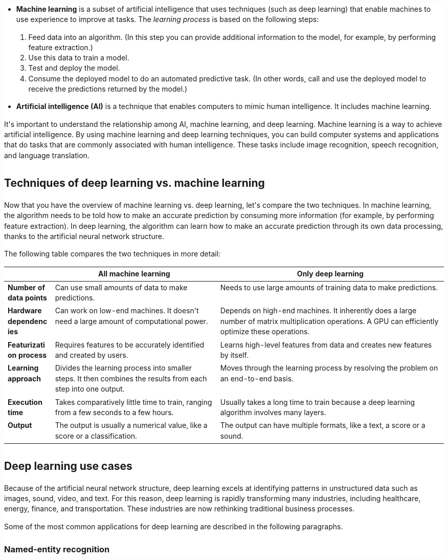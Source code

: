 - **Machine learning** is a subset of artificial intelligence that uses techniques (such as deep learning) that enable machines to use experience to improve at tasks. The _learning process_ is based on the following steps:

   1. Feed data into an algorithm. (In this step you can provide additional information to the model, for example, by performing feature extraction.)
   1. Use this data to train a model.
   1. Test and deploy the model.
   1. Consume the deployed model to do an automated predictive task. (In other words, call and use the deployed model to receive the predictions returned by the model.)

- **Artificial intelligence (AI)** is a technique that enables computers to mimic human intelligence. It includes machine learning. 
 
It's important to understand the relationship among AI, machine learning, and deep learning. Machine learning is a way to achieve artificial intelligence. By using machine learning and deep learning techniques, you can build computer systems and applications that do tasks that are commonly associated with human intelligence. These tasks include image recognition, speech recognition, and language translation.

## Techniques of deep learning vs. machine learning 

Now that you have the overview of machine learning vs. deep learning, let's compare the two techniques. In machine learning, the algorithm needs to be told how to make an accurate prediction by consuming more information (for example, by performing feature extraction). In deep learning, the algorithm can learn how to make an accurate prediction through its own data processing, thanks to the artificial neural network structure.

The following table compares the two techniques in more detail:

| |All machine learning |Only deep learning|
|---|---|---|
|  **Number of data points** | Can use small amounts of data to make predictions. | Needs to use large amounts of training data to make predictions. |
|  **Hardware dependencies** | Can work on low-end machines. It doesn't need a large amount of computational power. | Depends on high-end machines. It inherently does a large number of matrix multiplication operations. A GPU can efficiently optimize these operations. |
|  **Featurization process** | Requires features to be accurately identified and created by users. | Learns high-level features from data and creates new features by itself. |
|  **Learning approach** | Divides the learning process into smaller steps. It then combines the results from each step into one output. | Moves through the learning process by resolving the problem on an end-to-end basis. |
|  **Execution time** | Takes comparatively little time to train, ranging from a few seconds to a few hours. | Usually takes a long time to train because a deep learning algorithm involves many layers. |
|  **Output** | The output is usually a numerical value, like a score or a classification. | The output can have multiple formats, like a text, a score or a sound. |

## Deep learning use cases

Because of the artificial neural network structure, deep learning excels at identifying patterns in unstructured data such as images, sound, video, and text. For this reason, deep learning is rapidly transforming many industries, including healthcare, energy, finance, and transportation. These industries are now rethinking traditional business processes. 

Some of the most common applications for deep learning are described in the following paragraphs.

### Named-entity recognition
